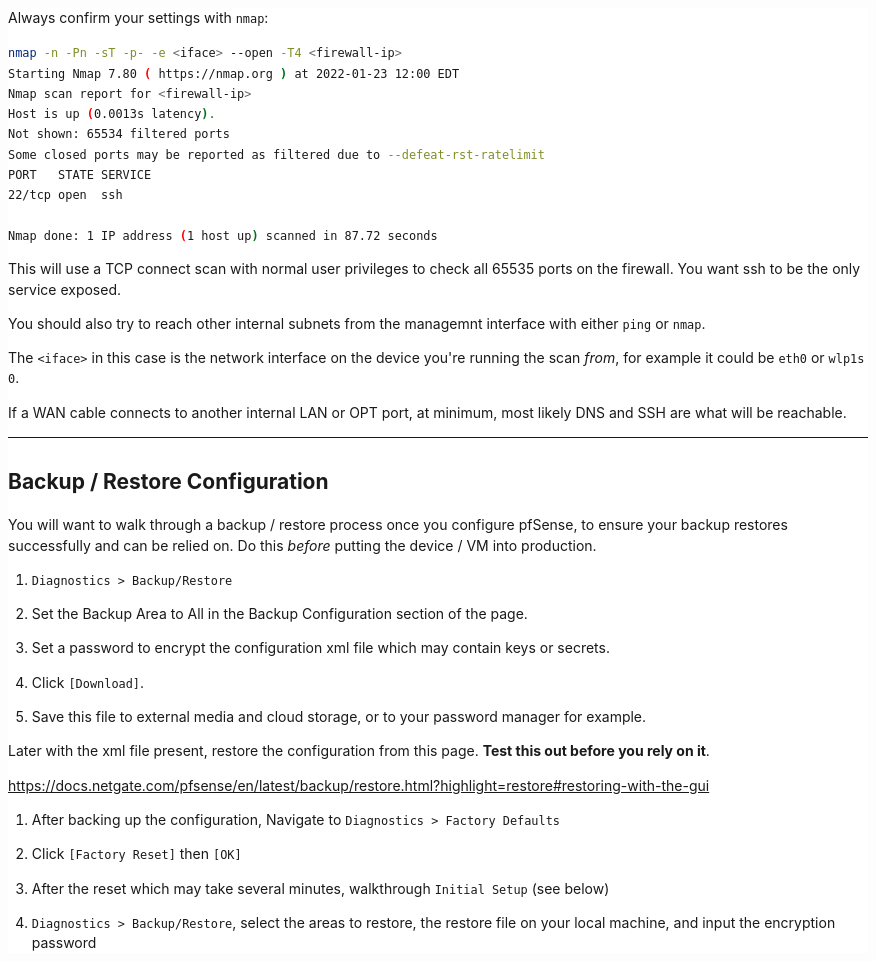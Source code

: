 Always confirm your settings with `nmap`:

```bash
nmap -n -Pn -sT -p- -e <iface> --open -T4 <firewall-ip>
Starting Nmap 7.80 ( https://nmap.org ) at 2022-01-23 12:00 EDT
Nmap scan report for <firewall-ip>
Host is up (0.0013s latency).
Not shown: 65534 filtered ports
Some closed ports may be reported as filtered due to --defeat-rst-ratelimit
PORT   STATE SERVICE
22/tcp open  ssh

Nmap done: 1 IP address (1 host up) scanned in 87.72 seconds
```

This will use a TCP connect scan with normal user privileges to check all 65535 ports on the firewall. You want ssh to be the only service exposed.

You should also try to reach other internal subnets from the managemnt interface with either `ping` or `nmap`.

The `<iface>` in this case is the network interface on the device you're running the scan *from*, for example it could be `eth0` or `wlp1s0`.

If a WAN cable connects to another internal LAN or OPT port, at minimum, most likely DNS and SSH are what will be reachable.

---

## Backup / Restore Configuration

You will want to walk through a backup / restore process once you configure pfSense, to ensure your backup restores successfully and can be relied on. Do this *before* putting the device / VM into production.

1. `Diagnostics > Backup/Restore`

2. Set the Backup Area to All in the Backup Configuration section of the page.

3. Set a password to encrypt the configuration xml file which may contain keys or secrets.

4. Click `[Download]`.

5. Save this file to external media and cloud storage, or to your password manager for example.

Later with the xml file present, restore the configuration from this page. **Test this out before you rely on it**.

<https://docs.netgate.com/pfsense/en/latest/backup/restore.html?highlight=restore#restoring-with-the-gui>

1. After backing up the configuration, Navigate to `Diagnostics > Factory Defaults`

2. Click `[Factory Reset]` then `[OK]`

3. After the reset which may take several minutes, walkthrough `Initial Setup` (see below)

4. `Diagnostics > Backup/Restore`, select the areas to restore, the restore file on your local machine, and input the encryption password
